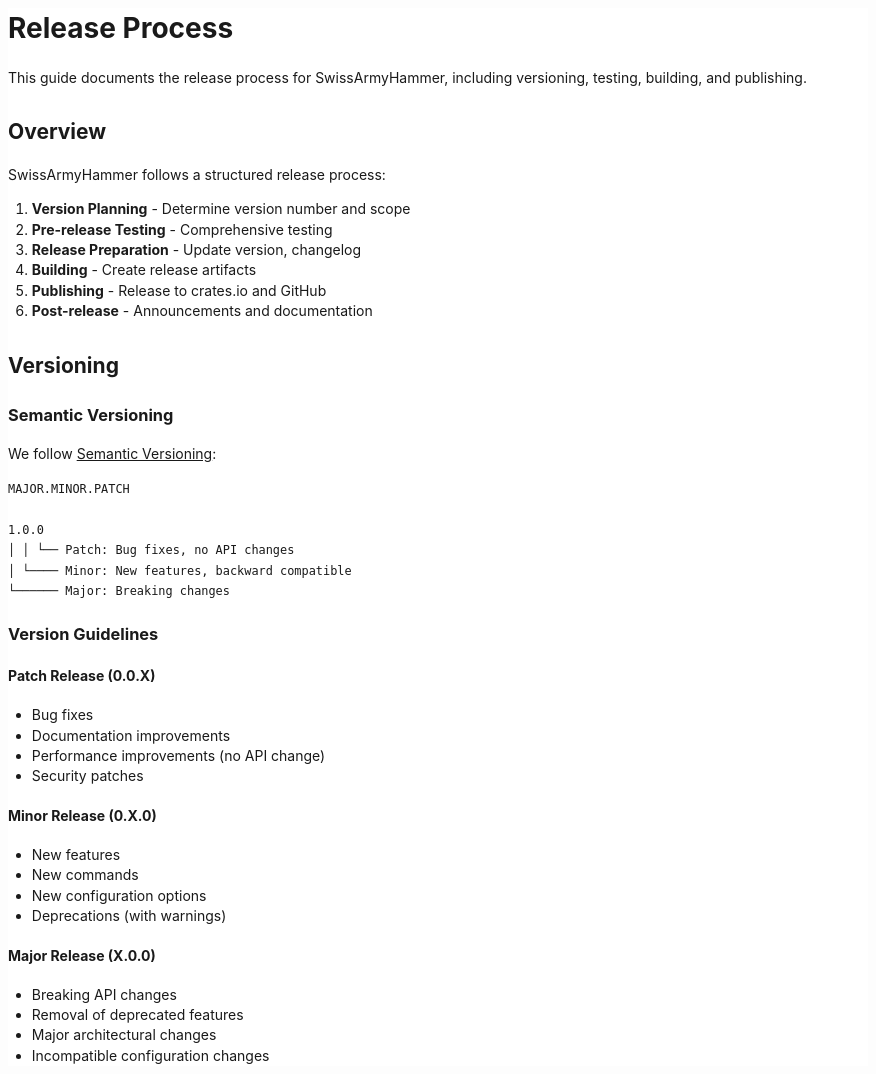# Release Process

This guide documents the release process for SwissArmyHammer, including versioning, testing, building, and publishing.

## Overview

SwissArmyHammer follows a structured release process:
1. **Version Planning** - Determine version number and scope
2. **Pre-release Testing** - Comprehensive testing
3. **Release Preparation** - Update version, changelog
4. **Building** - Create release artifacts
5. **Publishing** - Release to crates.io and GitHub
6. **Post-release** - Announcements and documentation

## Versioning

### Semantic Versioning

We follow [Semantic Versioning](https://semver.org/):

```
MAJOR.MINOR.PATCH

1.0.0
│ │ └── Patch: Bug fixes, no API changes
│ └──── Minor: New features, backward compatible
└────── Major: Breaking changes
```

### Version Guidelines

#### Patch Release (0.0.X)
- Bug fixes
- Documentation improvements
- Performance improvements (no API change)
- Security patches

#### Minor Release (0.X.0)
- New features
- New commands
- New configuration options
- Deprecations (with warnings)

#### Major Release (X.0.0)
- Breaking API changes
- Removal of deprecated features
- Major architectural changes
- Incompatible configuration changes
